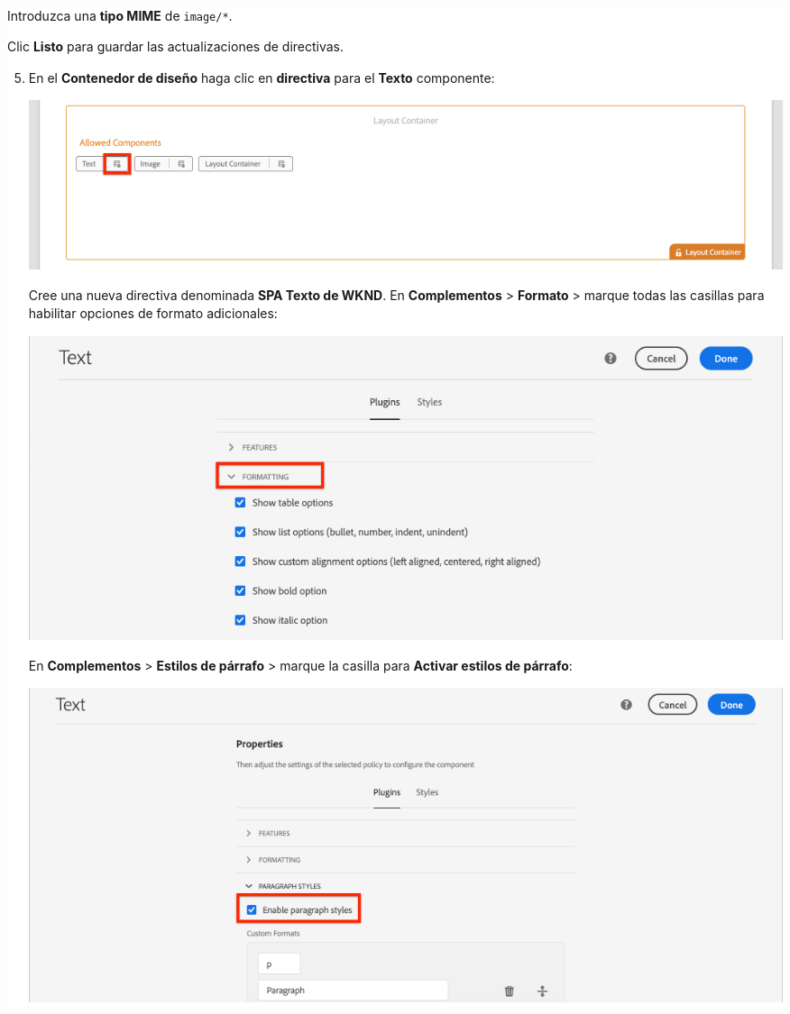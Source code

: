    Introduzca una **tipo MIME** de `image/*`.

   Clic **Listo** para guardar las actualizaciones de directivas.

5. En el **Contenedor de diseño** haga clic en **directiva** para el **Texto** componente:

   ![Icono de política de componente Texto](./assets/map-components/edit-text-policy.png)

   Cree una nueva directiva denominada **SPA Texto de WKND**. En **Complementos** > **Formato** > marque todas las casillas para habilitar opciones de formato adicionales:

   ![Habilitar formato RTE](assets/map-components/enable-formatting-rte.png)

   En **Complementos** > **Estilos de párrafo** > marque la casilla para **Activar estilos de párrafo**:

   ![Activar estilos de párrafo](./assets/map-components/text-policy-enable-paragraphstyles.png)
